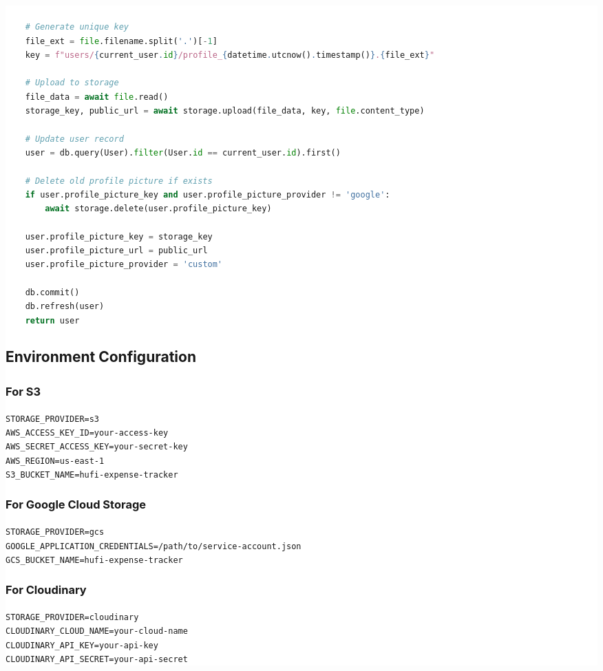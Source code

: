 ```python
    
    # Generate unique key
    file_ext = file.filename.split('.')[-1]
    key = f"users/{current_user.id}/profile_{datetime.utcnow().timestamp()}.{file_ext}"
    
    # Upload to storage
    file_data = await file.read()
    storage_key, public_url = await storage.upload(file_data, key, file.content_type)
    
    # Update user record
    user = db.query(User).filter(User.id == current_user.id).first()
    
    # Delete old profile picture if exists
    if user.profile_picture_key and user.profile_picture_provider != 'google':
        await storage.delete(user.profile_picture_key)
    
    user.profile_picture_key = storage_key
    user.profile_picture_url = public_url
    user.profile_picture_provider = 'custom'
    
    db.commit()
    db.refresh(user)
    return user
```

## Environment Configuration

### For S3
```env
STORAGE_PROVIDER=s3
AWS_ACCESS_KEY_ID=your-access-key
AWS_SECRET_ACCESS_KEY=your-secret-key
AWS_REGION=us-east-1
S3_BUCKET_NAME=hufi-expense-tracker
```

### For Google Cloud Storage
```env
STORAGE_PROVIDER=gcs
GOOGLE_APPLICATION_CREDENTIALS=/path/to/service-account.json
GCS_BUCKET_NAME=hufi-expense-tracker
```

### For Cloudinary
```env
STORAGE_PROVIDER=cloudinary
CLOUDINARY_CLOUD_NAME=your-cloud-name
CLOUDINARY_API_KEY=your-api-key
CLOUDINARY_API_SECRET=your-api-secret
```
